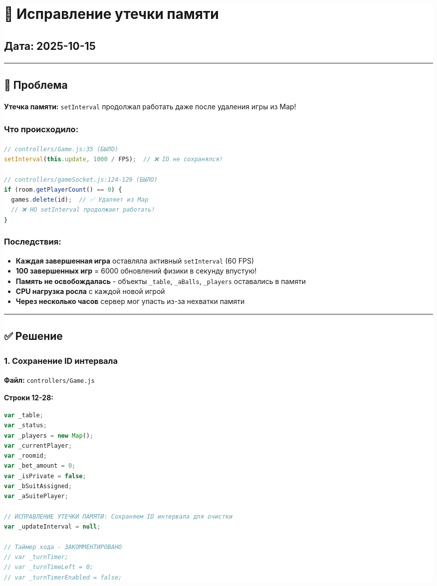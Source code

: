# 🧹 Исправление утечки памяти

## Дата: 2025-10-15

---

## 🐛 Проблема

**Утечка памяти:** `setInterval` продолжал работать даже после удаления игры из Map!

### Что происходило:

```javascript
// controllers/Game.js:35 (БЫЛО)
setInterval(this.update, 1000 / FPS);  // ❌ ID не сохранялся!

// controllers/gameSocket.js:124-129 (БЫЛО)
if (room.getPlayerCount() == 0) {
  games.delete(id);  // ✅ Удаляет из Map
  // ❌ НО setInterval продолжает работать!
}
```

### Последствия:

- **Каждая завершенная игра** оставляла активный `setInterval` (60 FPS)
- **100 завершенных игр** = 6000 обновлений физики в секунду впустую!
- **Память не освобождалась** - объекты `_table`, `_aBalls`, `_players` оставались в памяти
- **CPU нагрузка росла** с каждой новой игрой
- **Через несколько часов** сервер мог упасть из-за нехватки памяти

---

## ✅ Решение

### 1. Сохранение ID интервала

**Файл:** `controllers/Game.js`

**Строки 12-28:**
```javascript
var _table;
var _status;
var _players = new Map();
var _currentPlayer;
var _roomid;
var _bet_amount = 0;
var _isPrivate = false;
var _bSuitAssigned;
var _aSuitePlayer;

// ИСПРАВЛЕНИЕ УТЕЧКИ ПАМЯТИ: Сохраняем ID интервала для очистки
var _updateInterval = null;

// Таймер хода - ЗАКОММЕНТИРОВАНО
// var _turnTimer;
// var _turnTimeLeft = 0;
// var _turnTimerEnabled = false;
```
